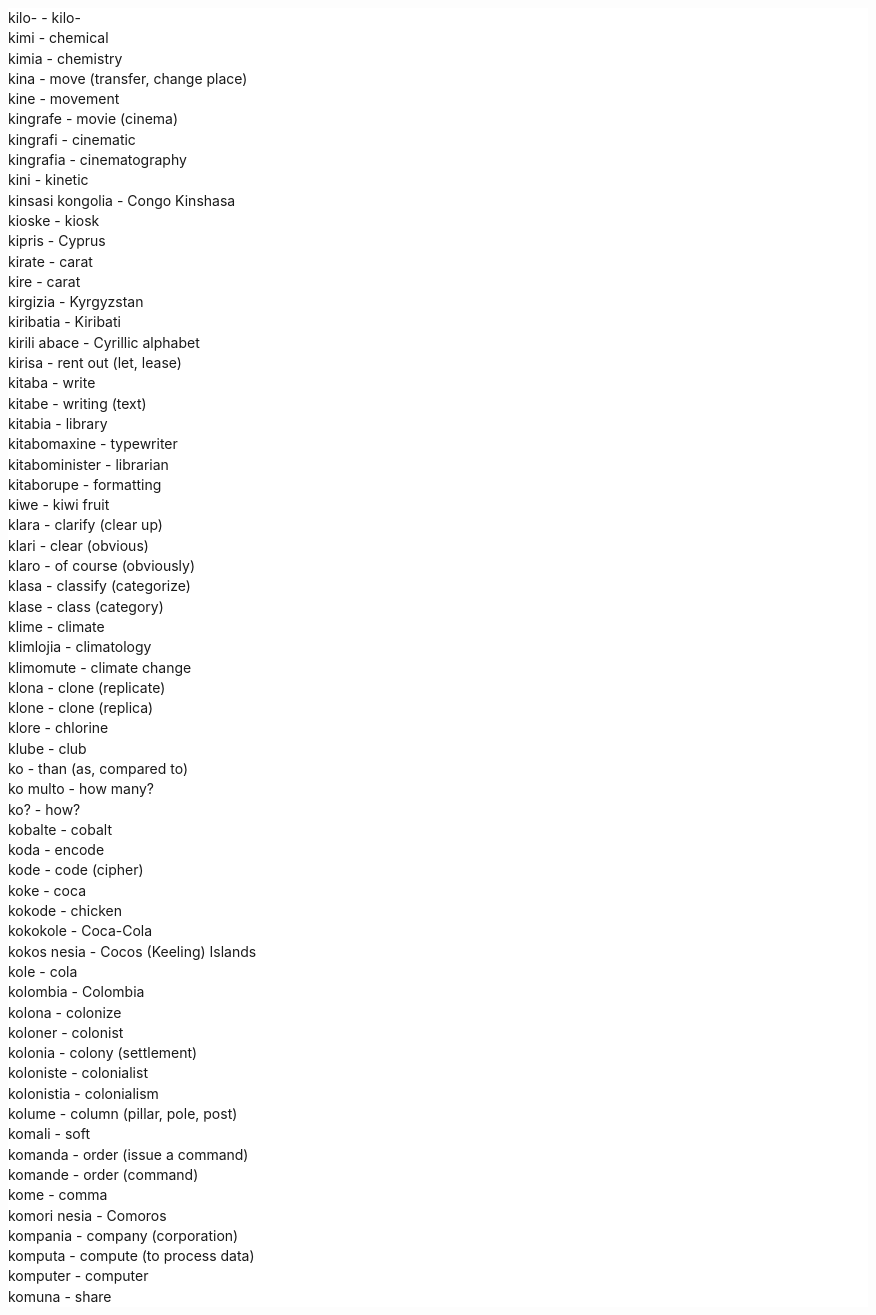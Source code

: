 kilo- - kilo-  
kimi - chemical  
kimia - chemistry  
kina - move (transfer, change place)  
kine - movement  
kingrafe - movie (cinema)  
kingrafi - cinematic  
kingrafia - cinematography  
kini - kinetic  
kinsasi kongolia - Congo Kinshasa  
kioske - kiosk  
kipris - Cyprus  
kirate - carat  
kire - carat  
kirgizia - Kyrgyzstan  
kiribatia - Kiribati  
kirili abace - Cyrillic alphabet  
kirisa - rent out (let, lease)  
kitaba - write  
kitabe - writing (text)  
kitabia - library  
kitabomaxine - typewriter  
kitabominister - librarian  
kitaborupe - formatting  
kiwe - kiwi fruit  
klara - clarify (clear up)  
klari - clear (obvious)  
klaro - of course (obviously)  
klasa - classify (categorize)  
klase - class (category)  
klime - climate  
klimlojia - climatology  
klimomute - climate change  
klona - clone (replicate)  
klone - clone (replica)  
klore - chlorine  
klube - club  
ko - than (as, compared to)  
ko multo - how many?  
ko? - how?  
kobalte - cobalt  
koda - encode  
kode - code (cipher)  
koke - coca  
kokode - chicken  
kokokole - Coca-Cola  
kokos nesia - Cocos (Keeling) Islands  
kole - cola  
kolombia - Colombia  
kolona - colonize  
koloner - colonist  
kolonia - colony (settlement)  
koloniste - colonialist  
kolonistia - colonialism  
kolume - column (pillar, pole, post)  
komali - soft  
komanda - order (issue a command)  
komande - order (command)  
kome - comma  
komori nesia - Comoros  
kompania - company (corporation)  
komputa - compute (to process data)  
komputer - computer  
komuna - share  